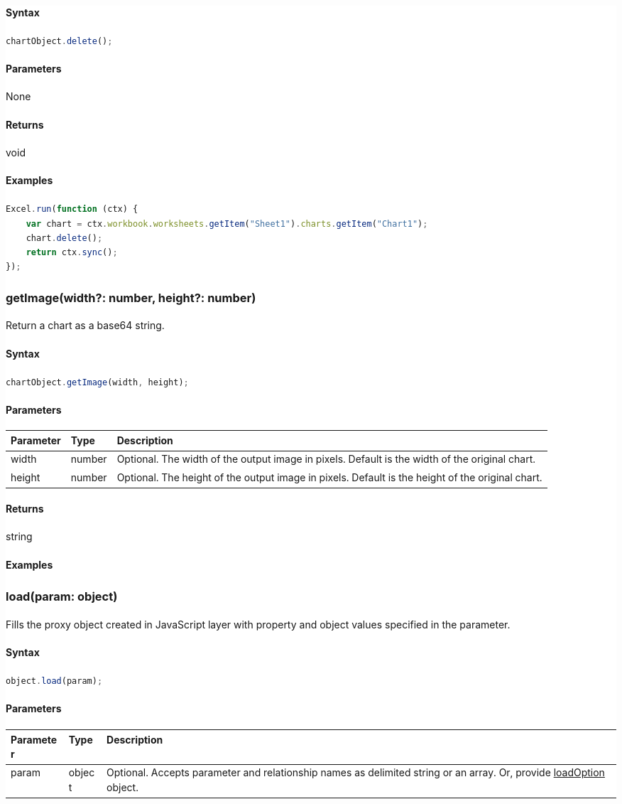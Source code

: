 #### Syntax
```js
chartObject.delete();
```

#### Parameters
None

#### Returns
void

#### Examples
```js
Excel.run(function (ctx) { 
	var chart = ctx.workbook.worksheets.getItem("Sheet1").charts.getItem("Chart1");	
	chart.delete();
	return ctx.sync(); 
}); 
```
### getImage(width?: number, height?: number)
Return a chart as a base64 string.

#### Syntax
```js
chartObject.getImage(width, height);
```

#### Parameters
| Parameter	   | Type	|Description|
|:---------------|:--------|:----------|
|width|number|Optional. The width of the output image in pixels. Default is the width of the original chart.|
|height|number|Optional. The height of the output image in pixels. Default is the height of the original chart. |

#### Returns
string

#### Examples
```js

```
### load(param: object)
Fills the proxy object created in JavaScript layer with property and object values specified in the parameter.

#### Syntax
```js
object.load(param);
```

#### Parameters
| Parameter	   | Type	|Description|
|:---------------|:--------|:----------|
|param|object|Optional. Accepts parameter and relationship names as delimited string or an array. Or, provide [loadOption](loadoption.md) object.|
